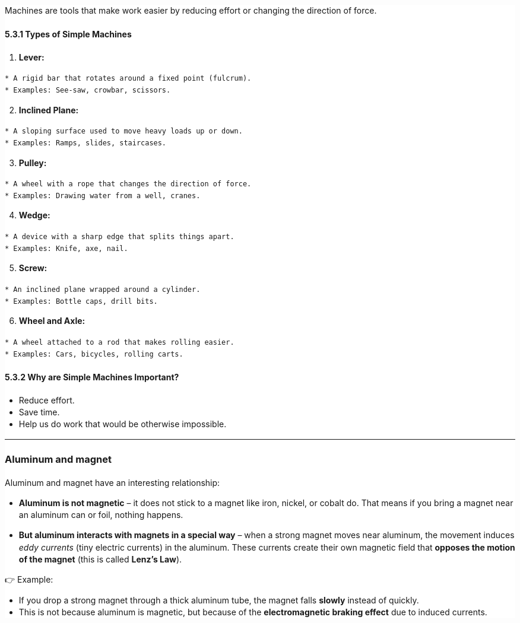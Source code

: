 Machines are tools that make work easier by reducing effort or changing the direction of force.

#### **5.3.1 Types of Simple Machines**

  1. **Lever:**

    * A rigid bar that rotates around a fixed point (fulcrum).
    * Examples: See-saw, crowbar, scissors.

  2. **Inclined Plane:**

    * A sloping surface used to move heavy loads up or down.
    * Examples: Ramps, slides, staircases.

  3. **Pulley:**

    * A wheel with a rope that changes the direction of force.
    * Examples: Drawing water from a well, cranes.

  4. **Wedge:**

    * A device with a sharp edge that splits things apart.
    * Examples: Knife, axe, nail.

  5. **Screw:**

    * An inclined plane wrapped around a cylinder.
    * Examples: Bottle caps, drill bits.

  6. **Wheel and Axle:**

    * A wheel attached to a rod that makes rolling easier.
    * Examples: Cars, bicycles, rolling carts.

#### **5.3.2 Why are Simple Machines Important?**

* Reduce effort.
* Save time.
* Help us do work that would be otherwise impossible.

--- 

### Aluminum and magnet

Aluminum and magnet have an interesting relationship:

* **Aluminum is not magnetic** – it does not stick to a magnet like iron, nickel, or cobalt do. That means if you bring a magnet near an aluminum can or foil, nothing happens.

* **But aluminum interacts with magnets in a special way** – when a strong magnet moves near aluminum, the movement induces *eddy currents* (tiny electric currents) in the aluminum. These currents create their own magnetic field that **opposes the motion of the magnet** (this is called **Lenz’s Law**).

👉 Example:

* If you drop a strong magnet through a thick aluminum tube, the magnet falls **slowly** instead of quickly.
* This is not because aluminum is magnetic, but because of the **electromagnetic braking effect** due to induced currents.
